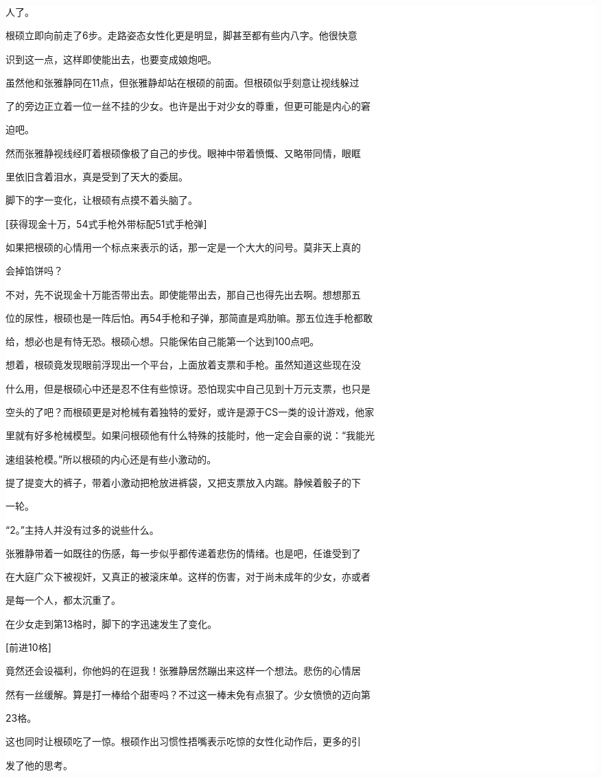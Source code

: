 人了。

根硕立即向前走了6步。走路姿态女性化更是明显，脚甚至都有些内八字。他很快意

识到这一点，这样即使能出去，也要变成娘炮吧。

虽然他和张雅静同在11点，但张雅静却站在根硕的前面。但根硕似乎刻意让视线躲过

了的旁边正立着一位一丝不挂的少女。也许是出于对少女的尊重，但更可能是内心的窘

迫吧。

然而张雅静视线经盯着根硕像极了自己的步伐。眼神中带着愤慨、又略带同情，眼眶

里依旧含着泪水，真是受到了天大的委屈。

脚下的字一变化，让根硕有点摸不着头脑了。

[获得现金十万，54式手枪外带标配51式手枪弹]

如果把根硕的心情用一个标点来表示的话，那一定是一个大大的问号。莫非天上真的

会掉馅饼吗？

不对，先不说现金十万能否带出去。即使能带出去，那自己也得先出去啊。想想那五

位的尿性，根硕也是一阵后怕。再54手枪和子弹，那简直是鸡肋嘛。那五位连手枪都敢

给，想必也是有恃无恐。根硕心想。只能保佑自己能第一个达到100点吧。

想着，根硕竟发现眼前浮现出一个平台，上面放着支票和手枪。虽然知道这些现在没

什么用，但是根硕心中还是忍不住有些惊讶。恐怕现实中自己见到十万元支票，也只是

空头的了吧？而根硕更是对枪械有着独特的爱好，或许是源于CS一类的设计游戏，他家

里就有好多枪械模型。如果问根硕他有什么特殊的技能时，他一定会自豪的说：“我能光

速组装枪模。”所以根硕的内心还是有些小激动的。

提了提变大的裤子，带着小激动把枪放进裤袋，又把支票放入内踹。静候着骰子的下

一轮。

“2。”主持人并没有过多的说些什么。

张雅静带着一如既往的伤感，每一步似乎都传递着悲伤的情绪。也是吧，任谁受到了

在大庭广众下被视奸，又真正的被滚床单。这样的伤害，对于尚未成年的少女，亦或者

是每一个人，都太沉重了。

在少女走到第13格时，脚下的字迅速发生了变化。

[前进10格]

竟然还会设福利，你他妈的在逗我！张雅静居然蹦出来这样一个想法。悲伤的心情居

然有一丝缓解。算是打一棒给个甜枣吗？不过这一棒未免有点狠了。少女愤愤的迈向第

23格。

这也同时让根硕吃了一惊。根硕作出习惯性捂嘴表示吃惊的女性化动作后，更多的引

发了他的思考。
